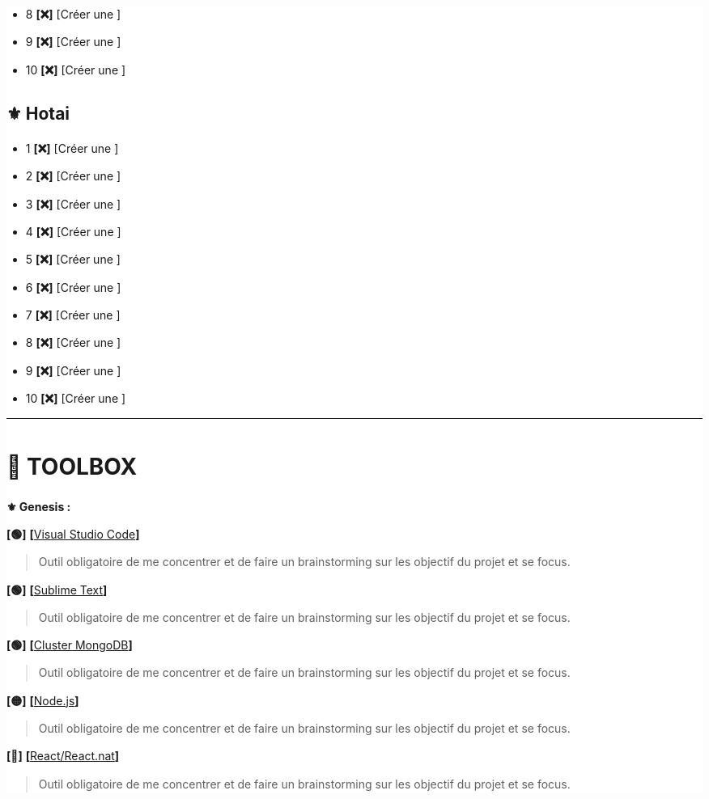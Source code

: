 - 8 **[&#10060;]** [Créer une ]

- 9 **[&#10060;]** [Créer une ]

- 10 **[&#10060;]** [Créer une ]



## &#9884;&#65039; Hotai

- 1 **[&#10060;]** [Créer une ]

- 2 **[&#10060;]** [Créer une ]

- 3 **[&#10060;]** [Créer une ]

- 4 **[&#10060;]** [Créer une ]

- 5 **[&#10060;]** [Créer une ]

- 6 **[&#10060;]** [Créer une ]

- 7 **[&#10060;]** [Créer une ]

- 8 **[&#10060;]** [Créer une ]

- 9 **[&#10060;]** [Créer une ]

- 10 **[&#10060;]** [Créer une ]



--------------------------------------------------------------------------------------

**&#128219; TOOLBOX**
=============


**&#9884;&#65039; Genesis :**

**[&#128994;]** **[**[Visual Studio Code](https://metroretro.io/board/LBMOANIP7VWP)**]**

>Outil obligatoire de me concentrer et de faire un brainstorming sur les objectif du projet et se focus.

**[&#128994;]** **[**[Sublime Text](https://metroretro.io/board/LBMOANIP7VWP)**]**

>Outil obligatoire de me concentrer et de faire un brainstorming sur les objectif du projet et se focus.

**[&#128994;]** **[**[Cluster MongoDB](https://metroretro.io/board/LBMOANIP7VWP)**]**

>Outil obligatoire de me concentrer et de faire un brainstorming sur les objectif du projet et se focus.

**[&#128993;]** **[**[Node.js](https://metroretro.io/board/LBMOANIP7VWP)**]**

>Outil obligatoire de me concentrer et de faire un brainstorming sur les objectif du projet et se focus.

**[&#128308;]** **[**[React/React.nat](https://metroretro.io/board/LBMOANIP7VWP)**]**

>Outil obligatoire de me concentrer et de faire un brainstorming sur les objectif du projet et se focus.
